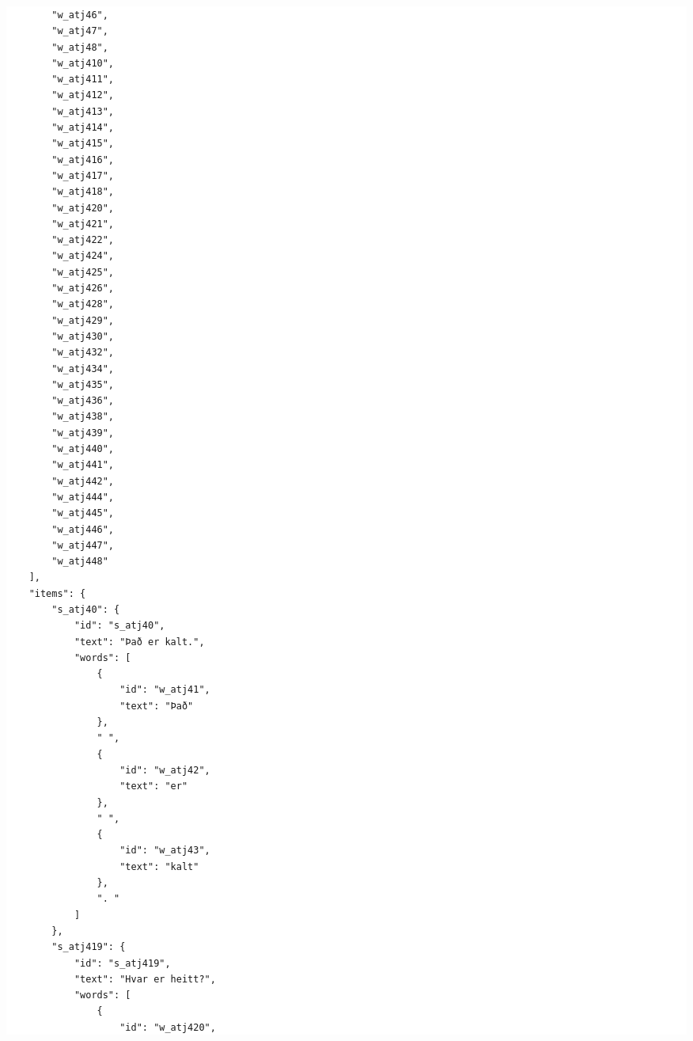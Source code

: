             "w_atj46",
            "w_atj47",
            "w_atj48",
            "w_atj410",
            "w_atj411",
            "w_atj412",
            "w_atj413",
            "w_atj414",
            "w_atj415",
            "w_atj416",
            "w_atj417",
            "w_atj418",
            "w_atj420",
            "w_atj421",
            "w_atj422",
            "w_atj424",
            "w_atj425",
            "w_atj426",
            "w_atj428",
            "w_atj429",
            "w_atj430",
            "w_atj432",
            "w_atj434",
            "w_atj435",
            "w_atj436",
            "w_atj438",
            "w_atj439",
            "w_atj440",
            "w_atj441",
            "w_atj442",
            "w_atj444",
            "w_atj445",
            "w_atj446",
            "w_atj447",
            "w_atj448"
        ],
        "items": {
            "s_atj40": {
                "id": "s_atj40",
                "text": "Það er kalt.",
                "words": [
                    {
                        "id": "w_atj41",
                        "text": "Það"
                    },
                    " ",
                    {
                        "id": "w_atj42",
                        "text": "er"
                    },
                    " ",
                    {
                        "id": "w_atj43",
                        "text": "kalt"
                    },
                    ". "
                ]
            },
            "s_atj419": {
                "id": "s_atj419",
                "text": "Hvar er heitt?",
                "words": [
                    {
                        "id": "w_atj420",